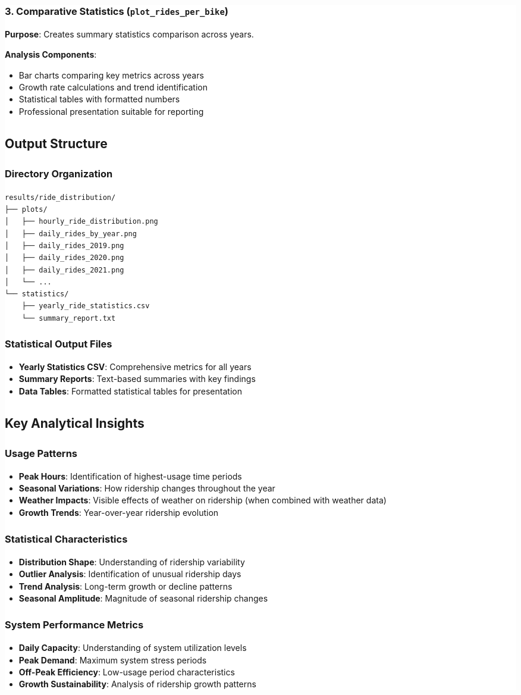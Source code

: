 ### 3. Comparative Statistics (`plot_rides_per_bike`)

**Purpose**: Creates summary statistics comparison across years.

**Analysis Components**:
- Bar charts comparing key metrics across years
- Growth rate calculations and trend identification
- Statistical tables with formatted numbers
- Professional presentation suitable for reporting

## Output Structure

### Directory Organization
```
results/ride_distribution/
├── plots/
│   ├── hourly_ride_distribution.png
│   ├── daily_rides_by_year.png
│   ├── daily_rides_2019.png
│   ├── daily_rides_2020.png
│   ├── daily_rides_2021.png
│   └── ...
└── statistics/
    ├── yearly_ride_statistics.csv
    └── summary_report.txt
```

### Statistical Output Files
- **Yearly Statistics CSV**: Comprehensive metrics for all years
- **Summary Reports**: Text-based summaries with key findings
- **Data Tables**: Formatted statistical tables for presentation

## Key Analytical Insights

### Usage Patterns
- **Peak Hours**: Identification of highest-usage time periods
- **Seasonal Variations**: How ridership changes throughout the year
- **Weather Impacts**: Visible effects of weather on ridership (when combined with weather data)
- **Growth Trends**: Year-over-year ridership evolution

### Statistical Characteristics
- **Distribution Shape**: Understanding of ridership variability
- **Outlier Analysis**: Identification of unusual ridership days
- **Trend Analysis**: Long-term growth or decline patterns
- **Seasonal Amplitude**: Magnitude of seasonal ridership changes

### System Performance Metrics
- **Daily Capacity**: Understanding of system utilization levels
- **Peak Demand**: Maximum system stress periods
- **Off-Peak Efficiency**: Low-usage period characteristics
- **Growth Sustainability**: Analysis of ridership growth patterns
